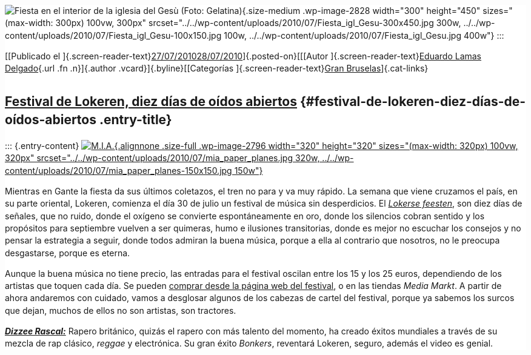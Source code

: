 ![Fiesta en el interior de la iglesia del Gesù (Foto:
Gelatina)](../../wp-content/uploads/2010/07/Fiesta_igl_Gesu-300x450.jpg){.size-medium
.wp-image-2828 width="300" height="450"
sizes="(max-width: 300px) 100vw, 300px"
srcset="../../wp-content/uploads/2010/07/Fiesta_igl_Gesu-300x450.jpg 300w, ../../wp-content/uploads/2010/07/Fiesta_igl_Gesu-100x150.jpg 100w, ../../wp-content/uploads/2010/07/Fiesta_igl_Gesu.jpg 400w"}
:::

[[Publicado el
]{.screen-reader-text}[27/07/201028/07/2010](../../index.html?p=2823)]{.posted-on}[[[Autor
]{.screen-reader-text}[Eduardo Lamas
Delgado](../../blog/author/eduardo/index.html){.url .fn .n}]{.author
.vcard}]{.byline}[[Categorías ]{.screen-reader-text}[Gran
Bruselas](../../blog/category/gran-bruselas/index.html)]{.cat-links}

[Festival de Lokeren, diez días de oídos abiertos](../../index.html?p=2789) {#festival-de-lokeren-diez-días-de-oídos-abiertos .entry-title}
---------------------------------------------------------------------------

::: {.entry-content}
[![M.I.A.
](../../wp-content/uploads/2010/07/mia_paper_planes.jpg){.alignnone
.size-full .wp-image-2796 width="320" height="320"
sizes="(max-width: 320px) 100vw, 320px"
srcset="../../wp-content/uploads/2010/07/mia_paper_planes.jpg 320w, ../../wp-content/uploads/2010/07/mia_paper_planes-150x150.jpg 150w"}](http://www.blogbruselas.com/2010/07/festival-lokeren.html/mia_paper_planes)

[](http://www.blogbruselas.com/2010/07/festival-lokeren.html/mia_paper_planes)Mientras
en Gante la fiesta da sus últimos coletazos, el tren no para y va muy
rápido. La semana que viene cruzamos el país, en su parte oriental,
Lokeren, comienza el día 30 de julio un festival de música sin
desperdicios. El *[Lokerse
feesten](http://www.lokersefeesten.be/en/home)*, son diez días de
señales, que no ruido, donde el oxígeno se convierte espontáneamente en
oro, donde los silencios cobran sentido y los propósitos para septiembre
vuelven a ser quimeras, humo e ilusiones transitorias, donde es mejor no
escuchar los consejos y no pensar la estrategia a seguir, donde todos
admiran la buena música, porque a ella al contrario que nosotros, no le
preocupa desgastarse, porque es eterna.

Aunque la buena música no tiene precio, las entradas para el festival
oscilan entre los 15 y los 25 euros, dependiendo de los artistas que
toquen cada día. Se pueden [comprar desde la página web del
festival](http://shop.zetes.be/BasketEditor.aspx), o en las tiendas
*Media Markt*. A partir de ahora andaremos con cuidado, vamos a
desglosar algunos de los cabezas de cartel del festival, porque ya
sabemos los surcos que dejan, muchos de ellos no son artistas, son
tractores.

***[Dizzee Rascal:](http://www.dizzeerascal.co.uk/)*** Rapero británico,
quizás el rapero con más talento del momento, ha creado éxitos mundiales
a través de su mezcla de rap clásico, *reggae* y electrónica. Su gran
éxito *Bonkers*, reventará Lokeren, seguro, además el video es genial.
